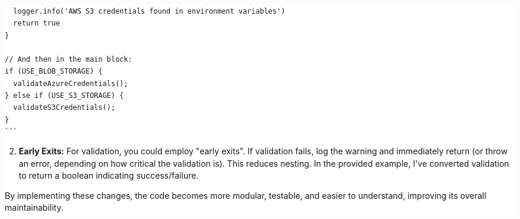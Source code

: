       logger.info('AWS S3 credentials found in environment variables')
      return true
    }

    // And then in the main block:
    if (USE_BLOB_STORAGE) {
      validateAzureCredentials();
    } else if (USE_S3_STORAGE) {
      validateS3Credentials();
    }
    ```

2.  **Early Exits:** For validation, you could employ "early exits".  If validation fails, log the warning and immediately return (or throw an error, depending on how critical the validation is).  This reduces nesting.  In the provided example, I've converted validation to return a boolean indicating success/failure.

By implementing these changes, the code becomes more modular, testable, and easier to understand, improving its overall maintainability.
